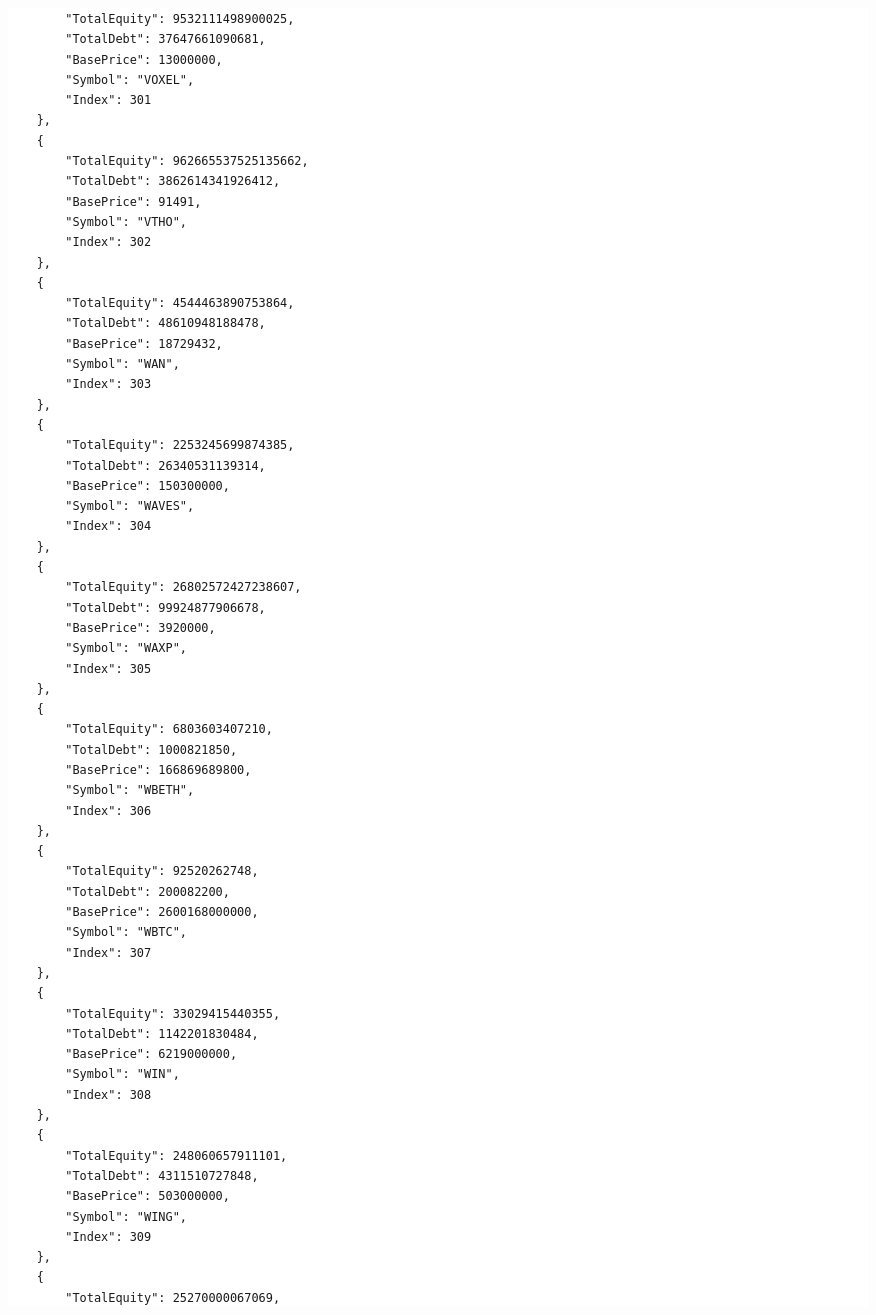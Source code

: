             "TotalEquity": 9532111498900025,
            "TotalDebt": 37647661090681,
            "BasePrice": 13000000,
            "Symbol": "VOXEL",
            "Index": 301
        },
        {
            "TotalEquity": 962665537525135662,
            "TotalDebt": 3862614341926412,
            "BasePrice": 91491,
            "Symbol": "VTHO",
            "Index": 302
        },
        {
            "TotalEquity": 4544463890753864,
            "TotalDebt": 48610948188478,
            "BasePrice": 18729432,
            "Symbol": "WAN",
            "Index": 303
        },
        {
            "TotalEquity": 2253245699874385,
            "TotalDebt": 26340531139314,
            "BasePrice": 150300000,
            "Symbol": "WAVES",
            "Index": 304
        },
        {
            "TotalEquity": 26802572427238607,
            "TotalDebt": 99924877906678,
            "BasePrice": 3920000,
            "Symbol": "WAXP",
            "Index": 305
        },
        {
            "TotalEquity": 6803603407210,
            "TotalDebt": 1000821850,
            "BasePrice": 166869689800,
            "Symbol": "WBETH",
            "Index": 306
        },
        {
            "TotalEquity": 92520262748,
            "TotalDebt": 200082200,
            "BasePrice": 2600168000000,
            "Symbol": "WBTC",
            "Index": 307
        },
        {
            "TotalEquity": 33029415440355,
            "TotalDebt": 1142201830484,
            "BasePrice": 6219000000,
            "Symbol": "WIN",
            "Index": 308
        },
        {
            "TotalEquity": 248060657911101,
            "TotalDebt": 4311510727848,
            "BasePrice": 503000000,
            "Symbol": "WING",
            "Index": 309
        },
        {
            "TotalEquity": 25270000067069,